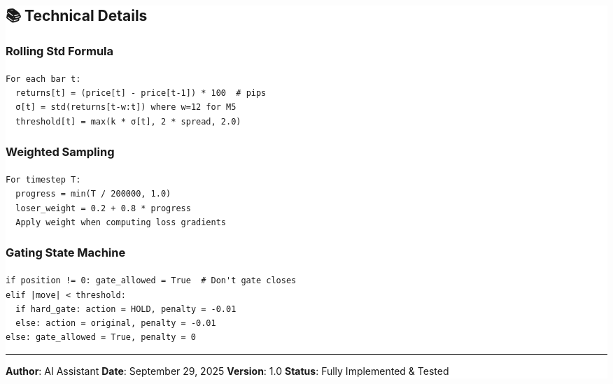 
## 📚 Technical Details

### Rolling Std Formula
```
For each bar t:
  returns[t] = (price[t] - price[t-1]) * 100  # pips
  σ[t] = std(returns[t-w:t]) where w=12 for M5
  threshold[t] = max(k * σ[t], 2 * spread, 2.0)
```

### Weighted Sampling
```
For timestep T:
  progress = min(T / 200000, 1.0)
  loser_weight = 0.2 + 0.8 * progress
  Apply weight when computing loss gradients
```

### Gating State Machine
```
if position != 0: gate_allowed = True  # Don't gate closes
elif |move| < threshold:
  if hard_gate: action = HOLD, penalty = -0.01
  else: action = original, penalty = -0.01
else: gate_allowed = True, penalty = 0
```

---

**Author**: AI Assistant
**Date**: September 29, 2025
**Version**: 1.0
**Status**: Fully Implemented & Tested